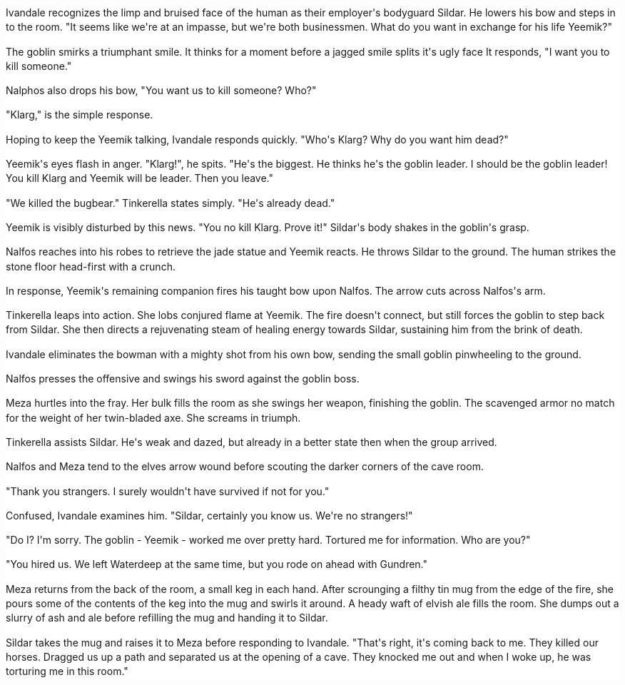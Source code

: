 Ivandale recognizes the limp and bruised face of the human as their employer's bodyguard Sildar. He lowers his bow and steps in to the room. "It seems like we're at an impasse, but we're both businessmen. What do you want in exchange for his life Yeemik?"

The goblin smirks a triumphant smile. It thinks for a moment before a jagged smile splits it's ugly face It responds, "I want you to kill someone."

Nalphos also drops his bow, "You want us to kill someone? Who?"

"Klarg," is the simple response.

Hoping to keep the Yeemik talking, Ivandale responds quickly. "Who's Klarg? Why do you want him dead?"

Yeemik's eyes flash in anger. "Klarg!", he spits. "He's the biggest. He thinks he's the goblin leader. I should be the goblin leader! You kill Klarg and Yeemik will be leader. Then you leave."

"We killed the bugbear." Tinkerella states simply. "He's already dead."

Yeemik is visibly disturbed by this news. "You no kill Klarg. Prove it!" Sildar's body shakes in the goblin's grasp.

Nalfos reaches into his robes to retrieve the jade statue and Yeemik reacts. He throws Sildar to the ground. The human strikes the stone floor head-first with a crunch.

In response, Yeemik's remaining companion fires his taught bow upon Nalfos. The arrow cuts across Nalfos's arm.

Tinkerella leaps into action. She lobs conjured flame at Yeemik. The fire doesn't connect, but still forces the goblin to step back from Sildar. She then directs a rejuvenating steam of healing energy towards Sildar, sustaining him from the brink of death.

Ivandale eliminates the bowman with a mighty shot from his own bow, sending the small goblin pinwheeling to the ground.

Nalfos presses the offensive and swings his sword against the goblin boss.

Meza hurtles into the fray. Her bulk fills the room as she swings her weapon, finishing the goblin. The scavenged armor no match for the weight of her twin-bladed axe. She screams in triumph.

Tinkerella assists Sildar. He's weak and dazed, but already in a better state then when the group arrived.

Nalfos and Meza tend to the elves arrow wound before scouting the darker corners of the cave room.

"Thank you strangers. I surely wouldn't have survived if not for you."

Confused, Ivandale examines him. "Sildar, certainly you know us. We're no strangers!"

"Do I? I'm sorry. The goblin - Yeemik - worked me over pretty hard. Tortured me for information. Who are you?"

"You hired us. We left Waterdeep at the same time, but you rode on ahead with Gundren."

Meza returns from the back of the room, a small keg in each hand. After scrounging a filthy tin mug from the edge of the fire, she pours some of the contents of the keg into the mug and swirls it around. A heady waft of elvish ale fills the room. She dumps out a slurry of ash and ale before refilling the mug and handing it to Sildar.

Sildar takes the mug and raises it to Meza before responding to Ivandale. "That's right, it's coming back to me. They killed our horses. Dragged us up a path and separated us at the opening of a cave. They knocked me out and when I woke up, he was torturing me in this room."
